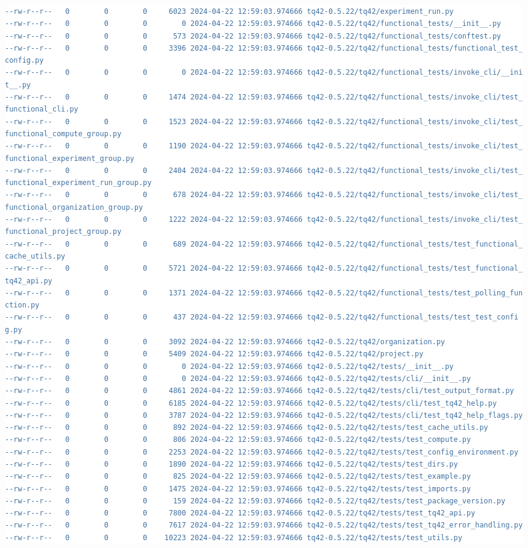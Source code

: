 ```diff
--rw-r--r--   0        0        0     6023 2024-04-22 12:59:03.974666 tq42-0.5.22/tq42/experiment_run.py
--rw-r--r--   0        0        0        0 2024-04-22 12:59:03.974666 tq42-0.5.22/tq42/functional_tests/__init__.py
--rw-r--r--   0        0        0      573 2024-04-22 12:59:03.974666 tq42-0.5.22/tq42/functional_tests/conftest.py
--rw-r--r--   0        0        0     3396 2024-04-22 12:59:03.974666 tq42-0.5.22/tq42/functional_tests/functional_test_config.py
--rw-r--r--   0        0        0        0 2024-04-22 12:59:03.974666 tq42-0.5.22/tq42/functional_tests/invoke_cli/__init__.py
--rw-r--r--   0        0        0     1474 2024-04-22 12:59:03.974666 tq42-0.5.22/tq42/functional_tests/invoke_cli/test_functional_cli.py
--rw-r--r--   0        0        0     1523 2024-04-22 12:59:03.974666 tq42-0.5.22/tq42/functional_tests/invoke_cli/test_functional_compute_group.py
--rw-r--r--   0        0        0     1190 2024-04-22 12:59:03.974666 tq42-0.5.22/tq42/functional_tests/invoke_cli/test_functional_experiment_group.py
--rw-r--r--   0        0        0     2404 2024-04-22 12:59:03.974666 tq42-0.5.22/tq42/functional_tests/invoke_cli/test_functional_experiment_run_group.py
--rw-r--r--   0        0        0      678 2024-04-22 12:59:03.974666 tq42-0.5.22/tq42/functional_tests/invoke_cli/test_functional_organization_group.py
--rw-r--r--   0        0        0     1222 2024-04-22 12:59:03.974666 tq42-0.5.22/tq42/functional_tests/invoke_cli/test_functional_project_group.py
--rw-r--r--   0        0        0      689 2024-04-22 12:59:03.974666 tq42-0.5.22/tq42/functional_tests/test_functional_cache_utils.py
--rw-r--r--   0        0        0     5721 2024-04-22 12:59:03.974666 tq42-0.5.22/tq42/functional_tests/test_functional_tq42_api.py
--rw-r--r--   0        0        0     1371 2024-04-22 12:59:03.974666 tq42-0.5.22/tq42/functional_tests/test_polling_function.py
--rw-r--r--   0        0        0      437 2024-04-22 12:59:03.974666 tq42-0.5.22/tq42/functional_tests/test_test_config.py
--rw-r--r--   0        0        0     3092 2024-04-22 12:59:03.974666 tq42-0.5.22/tq42/organization.py
--rw-r--r--   0        0        0     5409 2024-04-22 12:59:03.974666 tq42-0.5.22/tq42/project.py
--rw-r--r--   0        0        0        0 2024-04-22 12:59:03.974666 tq42-0.5.22/tq42/tests/__init__.py
--rw-r--r--   0        0        0        0 2024-04-22 12:59:03.974666 tq42-0.5.22/tq42/tests/cli/__init__.py
--rw-r--r--   0        0        0     4861 2024-04-22 12:59:03.974666 tq42-0.5.22/tq42/tests/cli/test_output_format.py
--rw-r--r--   0        0        0     6185 2024-04-22 12:59:03.974666 tq42-0.5.22/tq42/tests/cli/test_tq42_help.py
--rw-r--r--   0        0        0     3787 2024-04-22 12:59:03.974666 tq42-0.5.22/tq42/tests/cli/test_tq42_help_flags.py
--rw-r--r--   0        0        0      892 2024-04-22 12:59:03.974666 tq42-0.5.22/tq42/tests/test_cache_utils.py
--rw-r--r--   0        0        0      806 2024-04-22 12:59:03.974666 tq42-0.5.22/tq42/tests/test_compute.py
--rw-r--r--   0        0        0     2253 2024-04-22 12:59:03.974666 tq42-0.5.22/tq42/tests/test_config_environment.py
--rw-r--r--   0        0        0     1890 2024-04-22 12:59:03.974666 tq42-0.5.22/tq42/tests/test_dirs.py
--rw-r--r--   0        0        0      825 2024-04-22 12:59:03.974666 tq42-0.5.22/tq42/tests/test_example.py
--rw-r--r--   0        0        0     1475 2024-04-22 12:59:03.974666 tq42-0.5.22/tq42/tests/test_imports.py
--rw-r--r--   0        0        0      159 2024-04-22 12:59:03.974666 tq42-0.5.22/tq42/tests/test_package_version.py
--rw-r--r--   0        0        0     7800 2024-04-22 12:59:03.974666 tq42-0.5.22/tq42/tests/test_tq42_api.py
--rw-r--r--   0        0        0     7617 2024-04-22 12:59:03.974666 tq42-0.5.22/tq42/tests/test_tq42_error_handling.py
--rw-r--r--   0        0        0    10223 2024-04-22 12:59:03.974666 tq42-0.5.22/tq42/tests/test_utils.py
```